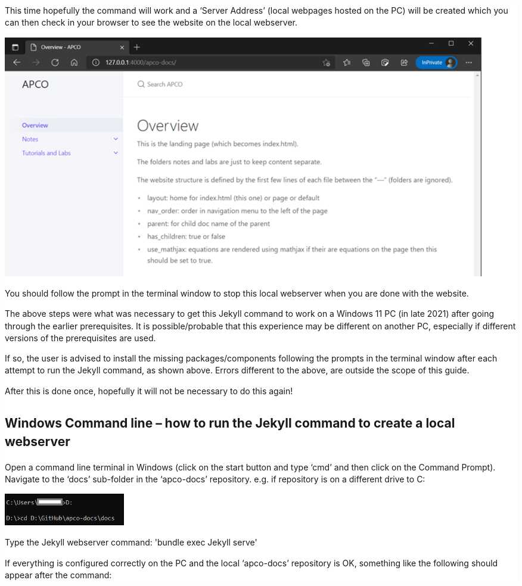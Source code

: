 This time hopefully the command will work and a ‘Server Address’ (local webpages hosted on the PC) will be created which you can then check in your browser to see the website on the local webserver.

<img src="figs/CMD example 3.png" width=800>

You should follow the prompt in the terminal window to stop this local webserver when you are done with the website.

The above steps were what was necessary to get this Jekyll command to work on a Windows 11 PC (in late 2021) after going through the earlier prerequisites. It is possible/probable that this experience may be different on another PC, especially if different versions of the prerequisites are used.

If so, the user is advised to install the missing packages/components following the prompts in the terminal window after each attempt to run the Jekyll command, as shown above. Errors different to the above, are outside the scope of this guide.

After this is done once, hopefully it will not be necessary to do this again!

## Windows Command line – how to run the Jekyll command to create a local webserver

Open a command line terminal in Windows (click on the start button and type ‘cmd’ and then click on the Command Prompt). Navigate to the ‘docs’ sub-folder in the ‘apco-docs’ repository. e.g. if repository is on a different drive to C:
  
<img src="figs/CMD example 1a.png" width=200>

Type the Jekyll webserver command: 'bundle exec Jekyll serve'

If everything is configured correctly on the PC and the local ‘apco-docs’ repository is OK, something like the following should appear after the command:
